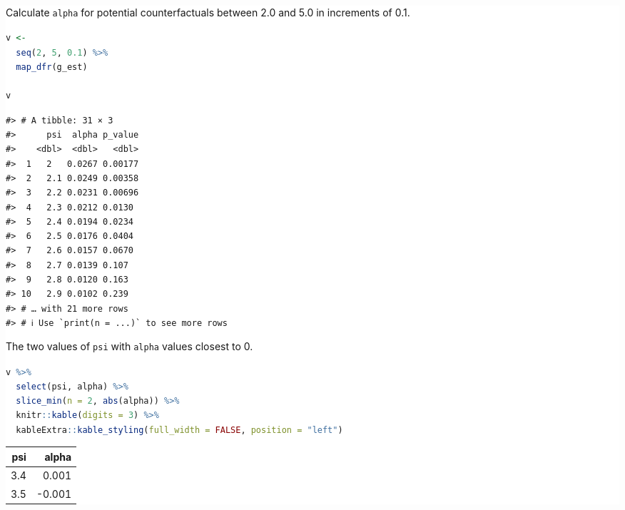 Calculate `alpha` for potential counterfactuals between 2.0 and 5.0 in increments of 0.1.


```r
v <- 
  seq(2, 5, 0.1) %>% 
  map_dfr(g_est)

v
```

```
#> # A tibble: 31 × 3
#>      psi  alpha p_value
#>    <dbl>  <dbl>   <dbl>
#>  1   2   0.0267 0.00177
#>  2   2.1 0.0249 0.00358
#>  3   2.2 0.0231 0.00696
#>  4   2.3 0.0212 0.0130 
#>  5   2.4 0.0194 0.0234 
#>  6   2.5 0.0176 0.0404 
#>  7   2.6 0.0157 0.0670 
#>  8   2.7 0.0139 0.107  
#>  9   2.8 0.0120 0.163  
#> 10   2.9 0.0102 0.239  
#> # … with 21 more rows
#> # ℹ Use `print(n = ...)` to see more rows
```

The two values of `psi` with `alpha` values closest to 0.


```r
v %>% 
  select(psi, alpha) %>% 
  slice_min(n = 2, abs(alpha)) %>% 
  knitr::kable(digits = 3) %>% 
  kableExtra::kable_styling(full_width = FALSE, position = "left")
```

<table class="table" style="width: auto !important; ">
 <thead>
  <tr>
   <th style="text-align:right;"> psi </th>
   <th style="text-align:right;"> alpha </th>
  </tr>
 </thead>
<tbody>
  <tr>
   <td style="text-align:right;"> 3.4 </td>
   <td style="text-align:right;"> 0.001 </td>
  </tr>
  <tr>
   <td style="text-align:right;"> 3.5 </td>
   <td style="text-align:right;"> -0.001 </td>
  </tr>
</tbody>
</table>
